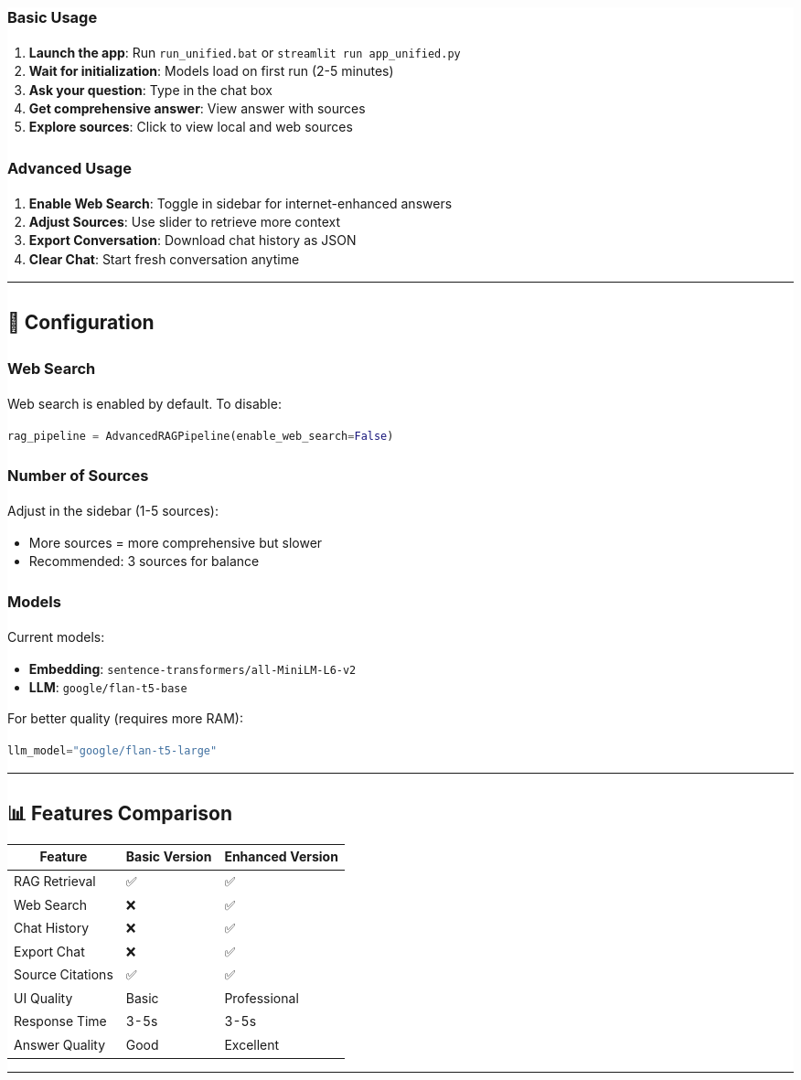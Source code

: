 ### Basic Usage

1. **Launch the app**: Run `run_unified.bat` or `streamlit run app_unified.py`
2. **Wait for initialization**: Models load on first run (2-5 minutes)
3. **Ask your question**: Type in the chat box
4. **Get comprehensive answer**: View answer with sources
5. **Explore sources**: Click to view local and web sources

### Advanced Usage

1. **Enable Web Search**: Toggle in sidebar for internet-enhanced answers
2. **Adjust Sources**: Use slider to retrieve more context
3. **Export Conversation**: Download chat history as JSON
4. **Clear Chat**: Start fresh conversation anytime

---

## 🔧 Configuration

### Web Search
Web search is enabled by default. To disable:
```python
rag_pipeline = AdvancedRAGPipeline(enable_web_search=False)
```

### Number of Sources
Adjust in the sidebar (1-5 sources):
- More sources = more comprehensive but slower
- Recommended: 3 sources for balance

### Models
Current models:
- **Embedding**: `sentence-transformers/all-MiniLM-L6-v2`
- **LLM**: `google/flan-t5-base`

For better quality (requires more RAM):
```python
llm_model="google/flan-t5-large"
```

---

## 📊 Features Comparison

| Feature | Basic Version | Enhanced Version |
|---------|--------------|------------------|
| RAG Retrieval | ✅ | ✅ |
| Web Search | ❌ | ✅ |
| Chat History | ❌ | ✅ |
| Export Chat | ❌ | ✅ |
| Source Citations | ✅ | ✅ |
| UI Quality | Basic | Professional |
| Response Time | 3-5s | 3-5s |
| Answer Quality | Good | Excellent |

---